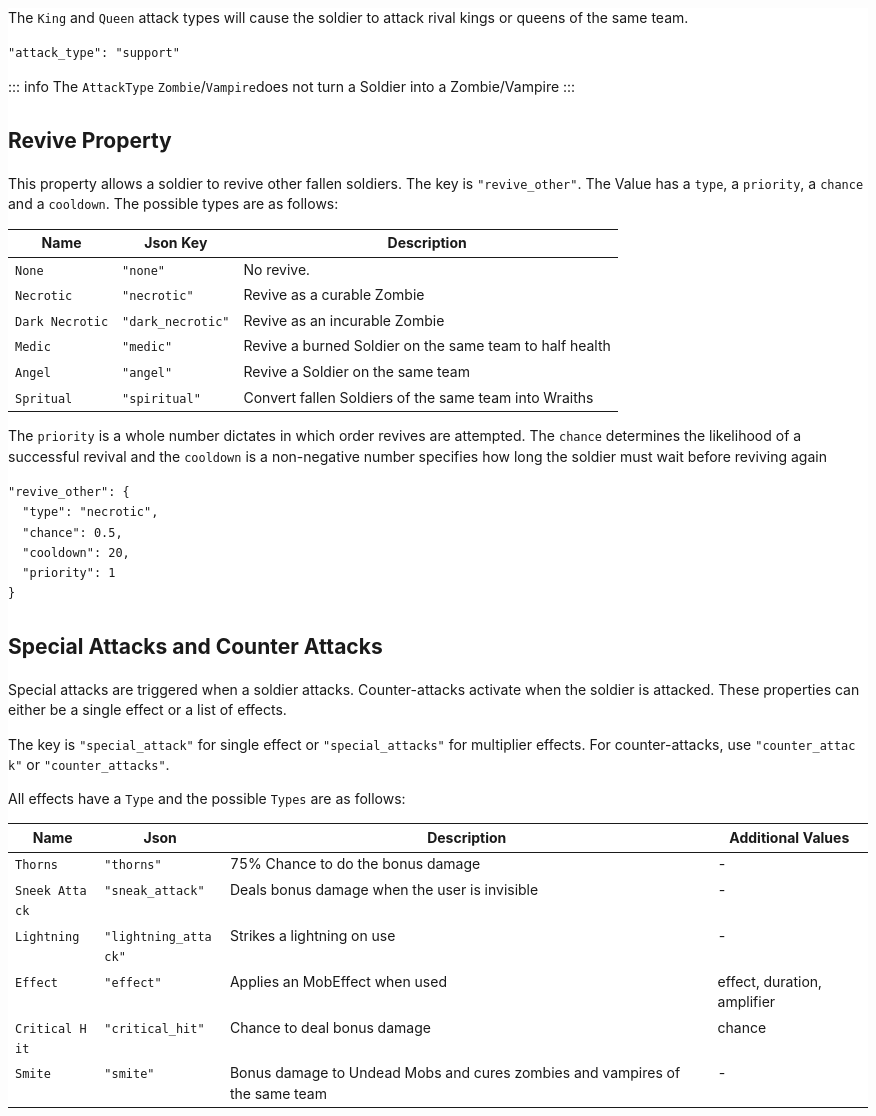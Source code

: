 The `King` and `Queen` attack types will cause the soldier to attack rival kings or queens of the same team.

```json:no-line-numbers
"attack_type": "support"
```

::: info
The `AttackType` `Zombie`/`Vampire`does not turn a Soldier into a Zombie/Vampire
:::

## Revive Property
This property allows a soldier to revive other fallen soldiers.
The key is `"revive_other"`. The Value has a `type`, a `priority`, a `chance`and a `cooldown`.
The possible types are as follows:

| Name            | Json Key          | Description                                             |
|-----------------|-------------------|---------------------------------------------------------|
| `None`          | `"none"`          | No revive.                                              |
| `Necrotic`      | `"necrotic"`      | Revive as a curable Zombie                              |
| `Dark Necrotic` | `"dark_necrotic"` | Revive as an incurable Zombie                           |
| `Medic`         | `"medic"`         | Revive a burned Soldier on the same team to half health |
| `Angel`         | `"angel"`         | Revive a Soldier on the same team                       |
| `Spritual`      | `"spiritual"`     | Convert fallen Soldiers of the same team into Wraiths   |

The `priority` is a whole number dictates in which order revives are attempted.
The `chance` determines the likelihood of a successful revival
and the `cooldown` is a non-negative number specifies how long the soldier must wait before reviving again

```json:no-line-numbers
"revive_other": {
  "type": "necrotic",
  "chance": 0.5,
  "cooldown": 20,
  "priority": 1
}
```

## Special Attacks and Counter Attacks

Special attacks are triggered when a soldier attacks.
Counter-attacks activate when the soldier is attacked.
These properties can either be a single effect or a list of effects.

The key is `"special_attack"` for single effect or `"special_attacks"` for multiplier effects.
For counter-attacks, use `"counter_attack"` or `"counter_attacks"`.

All effects have a `Type` and the possible `Types` are as follows:

| Name           | Json                 | Description                                                                 | Additional Values           |
|----------------|----------------------|-----------------------------------------------------------------------------|-----------------------------|
| `Thorns`       | `"thorns"`           | 75% Chance to do the bonus damage                                           | -                           |
| `Sneek Attack` | `"sneak_attack"`     | Deals bonus damage when the user is invisible                               | -                           |
| `Lightning`    | `"lightning_attack"` | Strikes a lightning on use                                                  | -                           |
| `Effect`       | `"effect"`           | Applies an MobEffect when used                                              | effect, duration, amplifier |
| `Critical Hit` | `"critical_hit"`     | Chance to deal bonus damage                                                 | chance                      |
| `Smite`        | `"smite"`            | Bonus damage to Undead Mobs and cures zombies and vampires of the same team | -                           |
